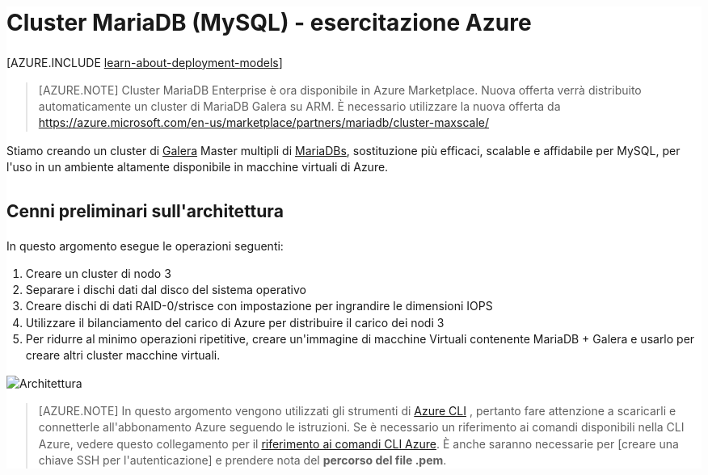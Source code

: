 <properties
    pageTitle="Eseguire un cluster di MariaDB (MySQL) su Azure"
    description="Creare un MariaDB + Galera MySQL cluster in macchine virtuali di Azure"
    services="virtual-machines-linux"
    documentationCenter=""
    authors="sabbour"
    manager="timlt"
    editor=""
    tags="azure-service-management"/>

<tags
    ms.service="virtual-machines-linux"
    ms.devlang="multiple"
    ms.topic="article"
    ms.tgt_pltfrm="vm-linux"
    ms.workload="infrastructure-services"
    ms.date="04/15/2015"
    ms.author="v-ahsab"/>

# <a name="mariadb-mysql-cluster---azure-tutorial"></a>Cluster MariaDB (MySQL) - esercitazione Azure

[AZURE.INCLUDE [learn-about-deployment-models](../../includes/learn-about-deployment-models-classic-include.md)]

> [AZURE.NOTE]  Cluster MariaDB Enterprise è ora disponibile in Azure Marketplace.  Nuova offerta verrà distribuito automaticamente un cluster di MariaDB Galera su ARM. È necessario utilizzare la nuova offerta da https://azure.microsoft.com/en-us/marketplace/partners/mariadb/cluster-maxscale/ 

Stiamo creando un cluster di [Galera](http://galeracluster.com/products/) Master multipli di [MariaDBs](https://mariadb.org/en/about/), sostituzione più efficaci, scalable e affidabile per MySQL, per l'uso in un ambiente altamente disponibile in macchine virtuali di Azure.

## <a name="architecture-overview"></a>Cenni preliminari sull'architettura

In questo argomento esegue le operazioni seguenti:

1. Creare un cluster di nodo 3
2. Separare i dischi dati dal disco del sistema operativo
3. Creare dischi di dati RAID-0/strisce con impostazione per ingrandire le dimensioni IOPS
4. Utilizzare il bilanciamento del carico di Azure per distribuire il carico dei nodi 3
5. Per ridurre al minimo operazioni ripetitive, creare un'immagine di macchine Virtuali contenente MariaDB + Galera e usarlo per creare altri cluster macchine virtuali.

![Architettura](./media/virtual-machines-linux-classic-mariadb-mysql-cluster/Setup.png)

> [AZURE.NOTE]  In questo argomento vengono utilizzati gli strumenti di [Azure CLI](../xplat-cli-install.md) , pertanto fare attenzione a scaricarli e connetterle all'abbonamento Azure seguendo le istruzioni. Se è necessario un riferimento ai comandi disponibili nella CLI Azure, vedere questo collegamento per il [riferimento ai comandi CLI Azure](../virtual-machines-command-line-tools.md). È anche saranno necessarie per [creare una chiave SSH per l'autenticazione] e prendere nota del **percorso del file .pem**.


[Architecture overview]: #architecture-overview
[Creating the template]: #creating-the-template
[Creating the cluster]: #creating-the-cluster
[Load balancing the cluster]: #load-balancing-the-cluster
[Validating the cluster]: #validating-the-cluster
[Next steps]: #next-steps
[Galera]: http://galeracluster.com/products/
[MariaDBs]: https://mariadb.org/en/about/